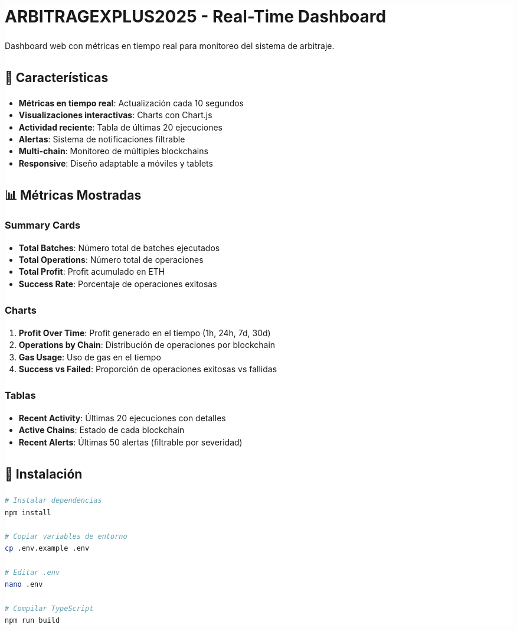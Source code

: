# ARBITRAGEXPLUS2025 - Real-Time Dashboard

Dashboard web con métricas en tiempo real para monitoreo del sistema de arbitraje.

## 🚀 Características

- **Métricas en tiempo real**: Actualización cada 10 segundos
- **Visualizaciones interactivas**: Charts con Chart.js
- **Actividad reciente**: Tabla de últimas 20 ejecuciones
- **Alertas**: Sistema de notificaciones filtrable
- **Multi-chain**: Monitoreo de múltiples blockchains
- **Responsive**: Diseño adaptable a móviles y tablets

## 📊 Métricas Mostradas

### Summary Cards

- **Total Batches**: Número total de batches ejecutados
- **Total Operations**: Número total de operaciones
- **Total Profit**: Profit acumulado en ETH
- **Success Rate**: Porcentaje de operaciones exitosas

### Charts

1. **Profit Over Time**: Profit generado en el tiempo (1h, 24h, 7d, 30d)
2. **Operations by Chain**: Distribución de operaciones por blockchain
3. **Gas Usage**: Uso de gas en el tiempo
4. **Success vs Failed**: Proporción de operaciones exitosas vs fallidas

### Tablas

- **Recent Activity**: Últimas 20 ejecuciones con detalles
- **Active Chains**: Estado de cada blockchain
- **Recent Alerts**: Últimas 50 alertas (filtrable por severidad)

## 🔧 Instalación

```bash
# Instalar dependencias
npm install

# Copiar variables de entorno
cp .env.example .env

# Editar .env
nano .env

# Compilar TypeScript
npm run build
```
